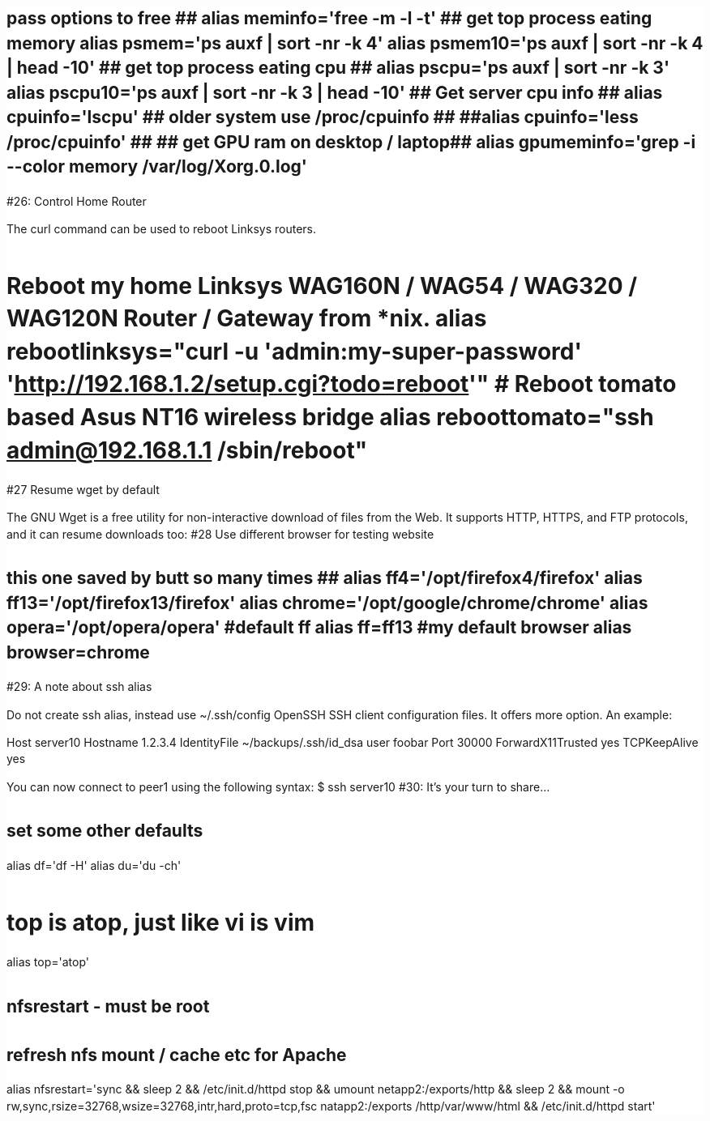 ## pass options to free ## alias meminfo='free -m -l -t' ## get top process eating memory alias psmem='ps auxf | sort -nr -k 4' alias psmem10='ps auxf | sort -nr -k 4 | head -10' ## get top process eating cpu ## alias pscpu='ps auxf | sort -nr -k 3' alias pscpu10='ps auxf | sort -nr -k 3 | head -10' ## Get server cpu info ## alias cpuinfo='lscpu' ## older system use /proc/cpuinfo ## ##alias cpuinfo='less /proc/cpuinfo' ## ## get GPU ram on desktop / laptop## alias gpumeminfo='grep -i --color memory /var/log/Xorg.0.log'
#26: Control Home Router

The curl command can be used to reboot Linksys routers.

# Reboot my home Linksys WAG160N / WAG54 / WAG320 / WAG120N Router / Gateway from *nix. alias rebootlinksys="curl -u 'admin:my-super-password' 'http://192.168.1.2/setup.cgi?todo=reboot'" # Reboot tomato based Asus NT16 wireless bridge alias reboottomato="ssh admin@192.168.1.1 /sbin/reboot"
#27 Resume wget by default

The GNU Wget is a free utility for non-interactive download of files from the Web. It supports HTTP, HTTPS, and FTP protocols, and it can resume downloads too:
#28 Use different browser for testing website

## this one saved by butt so many times ## alias ff4='/opt/firefox4/firefox' alias ff13='/opt/firefox13/firefox' alias chrome='/opt/google/chrome/chrome' alias opera='/opt/opera/opera' #default ff alias ff=ff13 #my default browser alias browser=chrome
#29: A note about ssh alias

Do not create ssh alias, instead use ~/.ssh/config OpenSSH SSH client configuration files. It offers more option. An example:

Host server10 Hostname 1.2.3.4 IdentityFile ~/backups/.ssh/id_dsa user foobar Port 30000 ForwardX11Trusted yes TCPKeepAlive yes

You can now connect to peer1 using the following syntax:
$ ssh server10
#30: It’s your turn to share…

## set some other defaults ##
alias df='df -H'
alias du='du -ch'
 
# top is atop, just like vi is vim
alias top='atop'
 
## nfsrestart  - must be root  ##
## refresh nfs mount / cache etc for Apache ##
alias nfsrestart='sync && sleep 2 && /etc/init.d/httpd stop && umount netapp2:/exports/http && sleep 2 && mount -o rw,sync,rsize=32768,wsize=32768,intr,hard,proto=tcp,fsc natapp2:/exports /http/var/www/html &&  /etc/init.d/httpd start'
 
